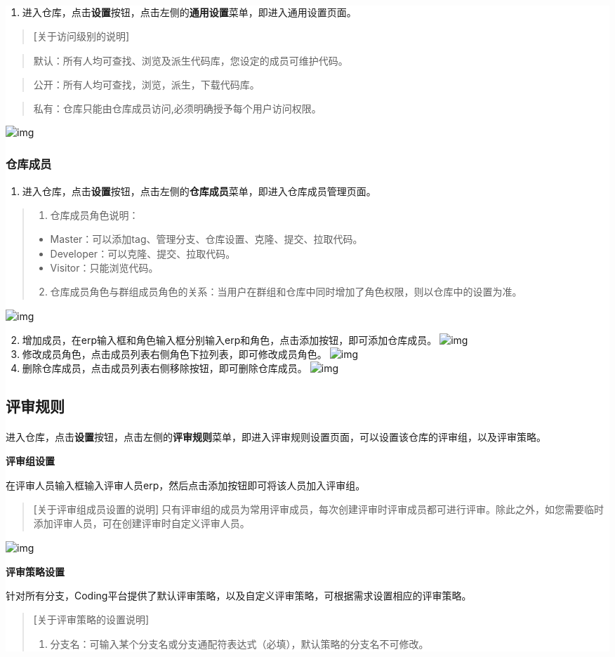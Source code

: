 1. 进入仓库，点击**设置**按钮，点击左侧的**通用设置**菜单，即进入通用设置页面。

>[关于访问级别的说明]

> 默认：所有人均可查找、浏览及派生代码库，您设定的成员可维护代码。

> 公开：所有人均可查找，浏览，派生，下载代码库。

> 私有：仓库只能由仓库成员访问,必须明确授予每个用户访问权限。

![img](https://jdhelp.s3.cn-north-1.jdcloud-oss.com/repo.assets/WX20190306-111410@2x.png)

### 仓库成员

1. 进入仓库，点击**设置**按钮，点击左侧的**仓库成员**菜单，即进入仓库成员管理页面。

>1. 仓库成员角色说明：
>
>* Master：可以添加tag、管理分支、仓库设置、克隆、提交、拉取代码。
>* Developer：可以克隆、提交、拉取代码。
>* Visitor：只能浏览代码。
>
>2. 仓库成员角色与群组成员角色的关系：当用户在群组和仓库中同时增加了角色权限，则以仓库中的设置为准。


![img](https://jdhelp.s3.cn-north-1.jdcloud-oss.com/repo.assets/WX20190306-112113@2x.png)

2. 增加成员，在erp输入框和角色输入框分别输入erp和角色，点击添加按钮，即可添加仓库成员。
   ![img](https://jdhelp.s3.cn-north-1.jdcloud-oss.com/repo.assets/WX20190307-105806@2x.png)
3. 修改成员角色，点击成员列表右侧角色下拉列表，即可修改成员角色。
   ![img](https://jdhelp.s3.cn-north-1.jdcloud-oss.com/repo.assets/WX20190307-105816@2x.png)
4. 删除仓库成员，点击成员列表右侧移除按钮，即可删除仓库成员。
   ![img](https://jdhelp.s3.cn-north-1.jdcloud-oss.com/repo.assets/WX20190307-105856@2x.png)

## 评审规则

进入仓库，点击**设置**按钮，点击左侧的**评审规则**菜单，即进入评审规则设置页面，可以设置该仓库的评审组，以及评审策略。

**评审组设置**

在评审人员输入框输入评审人员erp，然后点击添加按钮即可将该人员加入评审组。

>[关于评审组成员设置的说明]
>只有评审组的成员为常用评审成员，每次创建评审时评审成员都可进行评审。除此之外，如您需要临时添加评审人员，可在创建评审时自定义评审人员。

![img](https://jdhelp.s3.cn-north-1.jdcloud-oss.com/repo.assets/WX20190306-114003@2x.png)

**评审策略设置**

针对所有分支，Coding平台提供了默认评审策略，以及自定义评审策略，可根据需求设置相应的评审策略。

>[关于评审策略的设置说明]
>
>1. 分支名：可输入某个分支名或分支通配符表达式（必填），默认策略的分支名不可修改。
